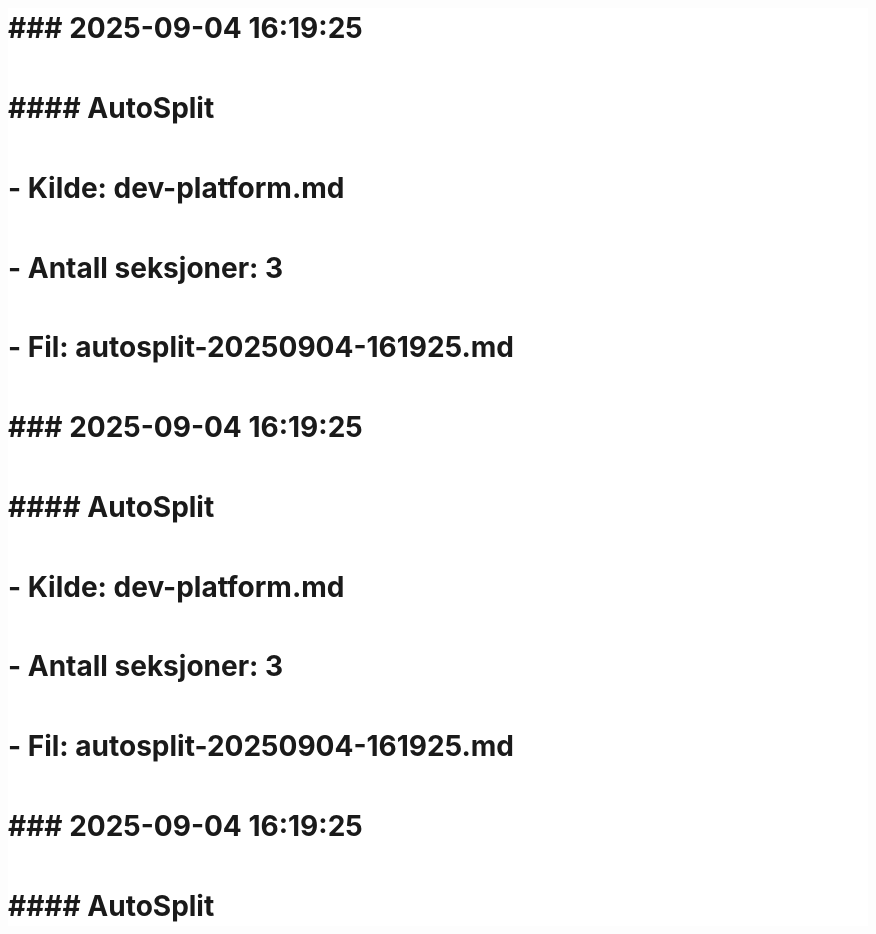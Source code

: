 #

# \### 2025-09-04 16:19:25

# \#### AutoSplit

# \- Kilde: dev-platform.md

# \- Antall seksjoner: 3

# \- Fil: autosplit-20250904-161925.md

#

#

#

#

# \### 2025-09-04 16:19:25

# \#### AutoSplit

# \- Kilde: dev-platform.md

# \- Antall seksjoner: 3

# \- Fil: autosplit-20250904-161925.md

#

#

#

#

# \### 2025-09-04 16:19:25

# \#### AutoSplit
